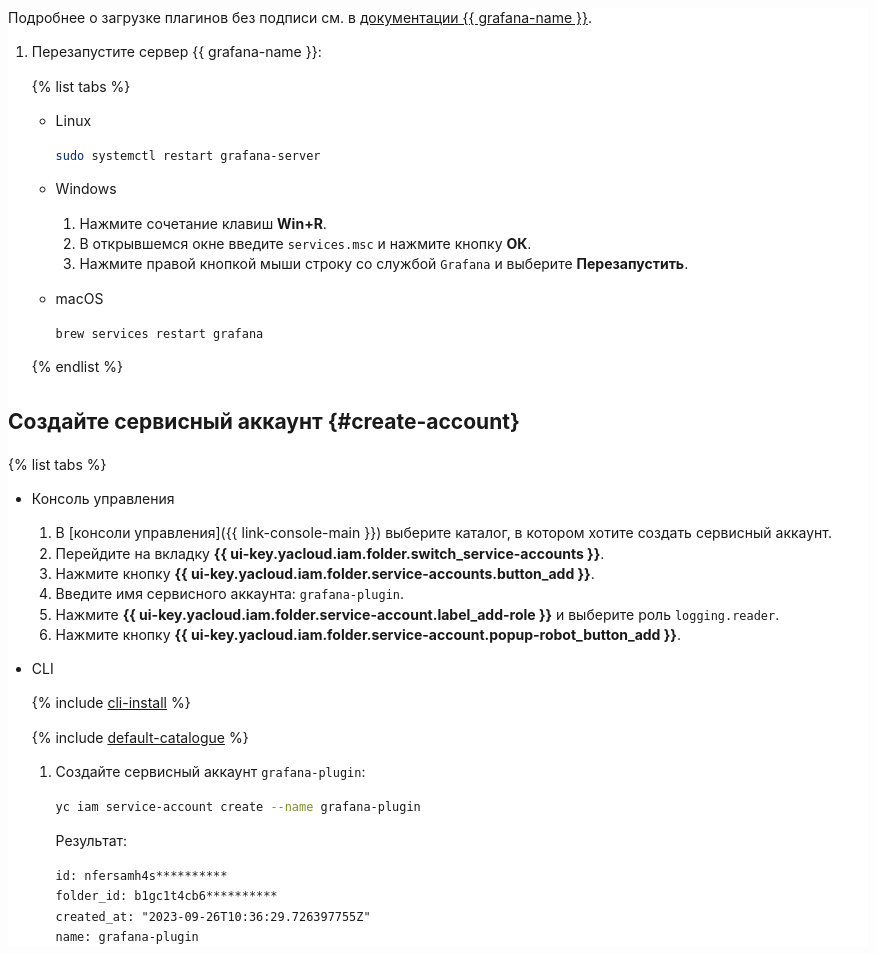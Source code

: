    Подробнее о загрузке плагинов без подписи см. в [документации {{ grafana-name }}](https://grafana.com/docs/grafana/latest/administration/plugin-management/#allow-unsigned-plugins).

1. Перезапустите сервер {{ grafana-name }}:

   {% list tabs %}

   - Linux

     ```bash
     sudo systemctl restart grafana-server
     ```

   - Windows

     1. Нажмите сочетание клавиш **Win+R**.
     1. В открывшемся окне введите `services.msc` и нажмите кнопку **ОК**.
     1. Нажмите правой кнопкой мыши строку со службой `Grafana` и выберите **Перезапустить**.

   - macOS

     ```bash
     brew services restart grafana
     ```

   {% endlist %}  

## Создайте сервисный аккаунт {#create-account}

{% list tabs %}

- Консоль управления

  1. В [консоли управления]({{ link-console-main }}) выберите каталог, в котором хотите создать сервисный аккаунт.
  1. Перейдите на вкладку **{{ ui-key.yacloud.iam.folder.switch_service-accounts }}**.
  1. Нажмите кнопку **{{ ui-key.yacloud.iam.folder.service-accounts.button_add }}**.
  1. Введите имя сервисного аккаунта: `grafana-plugin`.
  1. Нажмите **{{ ui-key.yacloud.iam.folder.service-account.label_add-role }}** и выберите роль `logging.reader`.
  1. Нажмите кнопку **{{ ui-key.yacloud.iam.folder.service-account.popup-robot_button_add }}**.

- CLI

  {% include [cli-install](../../_includes/cli-install.md) %}

  {% include [default-catalogue](../../_includes/default-catalogue.md) %}

  1. Создайте сервисный аккаунт `grafana-plugin`:

     ```bash
     yc iam service-account create --name grafana-plugin
     ```

     Результат:

     ```text
     id: nfersamh4s**********
     folder_id: b1gc1t4cb6**********
     created_at: "2023-09-26T10:36:29.726397755Z"
     name: grafana-plugin
     ```
